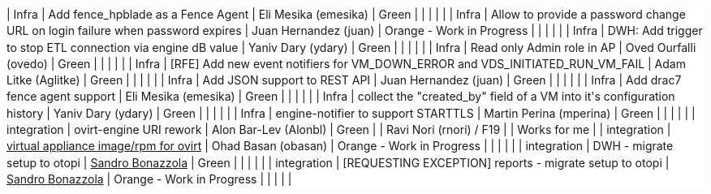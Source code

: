 | Infra           | Add fence_hpblade as a Fence Agent                                                                                                      | Eli Mesika (emesika)                     | Green                       |                                                                          |                                                                      |                       |                                   |
| Infra           | Allow to provide a password change URL on login failure when password expires                                                            | Juan Hernandez (juan)                    | Orange - Work in Progress   |                                                                          |                                                                      |                       |                                   |
| Infra           | DWH: Add trigger to stop ETL connection via engine dB value                                                                              | Yaniv Dary (ydary)                       | Green                       |                                                                          |                                                                      |                       |                                   |
| Infra           | Read only Admin role in AP                                                                                                               | Oved Ourfalli (ovedo)                    | Green                       |                                                                          |                                                                      |                       |                                   |
| Infra           | [RFE] Add new event notifiers for VM_DOWN_ERROR and VDS_INITIATED_RUN_VM_FAIL                                                      | Adam Litke (Aglitke)                     | Green                       |                                                                          |                                                                      |                       |                                   |
| Infra           | Add JSON support to REST API                                                                                                             | Juan Hernandez (juan)                    | Green                       |                                                                          |                                                                      |                       |                                   |
| Infra           | Add drac7 fence agent support                                                                                                            | Eli Mesika (emesika)                     | Green                       |                                                                          |                                                                      |                       |                                   |
| Infra           | collect the "created_by" field of a VM into it's configuration history                                                                  | Yaniv Dary (ydary)                       | Green                       |                                                                          |                                                                      |                       |                                   |
| Infra           | engine-notifier to support STARTTLS                                                                                                      | Martin Perina (mperina)                  | Green                       |                                                                          |                                                                      |                       |                                   |
| integration     | ovirt-engine URI rework                                                                                                                  | Alon Bar-Lev (Alonbl)                     | Green                       |                                                                          | Ravi Nori (rnori) / F19                            |                       | Works for me                      |
| integration     | [virtual appliance image/rpm for ovirt](/develop/release-management/features/integration/ovirtappliance/)                                                               | Ohad Basan (obasan)                     | Orange - Work in Progress   |                                                                          |                                                                      |                       |                                   |
| integration     | DWH - migrate setup to otopi                                                                                                             | [Sandro Bonazzola](https://github.com/sandrobonazzola)       | Green                       |                                                                          |                                                                      |                       |                                   |
| integration     | [REQUESTING EXCEPTION] reports - migrate setup to otopi                                                                                  | [Sandro Bonazzola](https://github.com/sandrobonazzola)       | Orange - Work in Progress   |                                                                          |                                                                      |                       |                                   |
